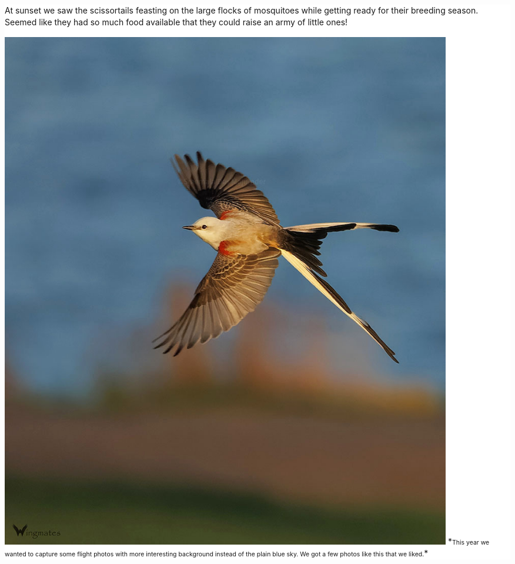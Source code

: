 

At sunset we saw the scissortails feasting on the large flocks of mosquitoes while getting ready for their breeding season. Seemed like they had so much food available that they could raise an army of little ones!

<img src="/assets/img/Blogs/7_OK_diary_Apr22/40.jpg" width="750px" class="center"/>
*<span style="font-size: 0.75em;">This year we wanted to capture some flight photos with more interesting background instead of the plain blue sky. We got a few photos like this that we liked.</span>*
